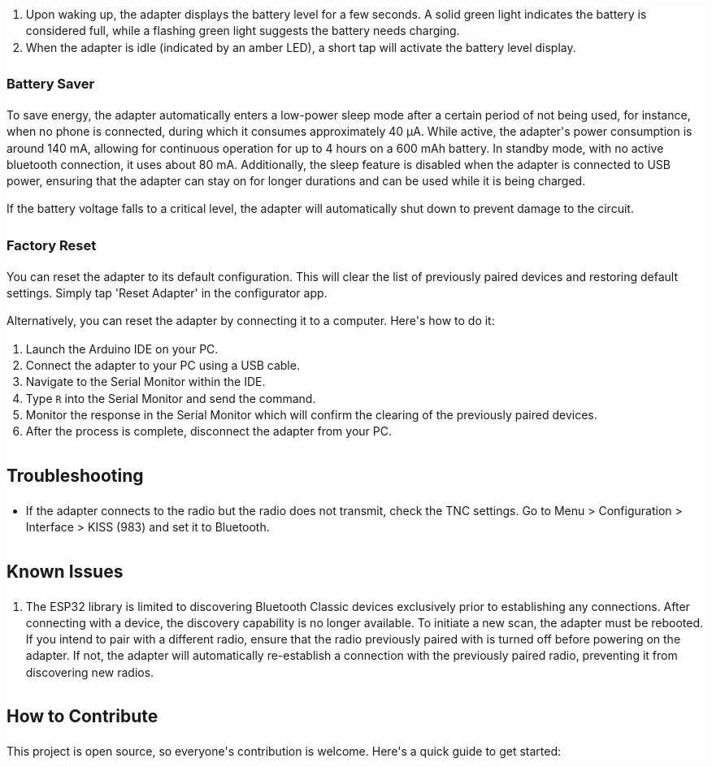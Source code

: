 1. Upon waking up, the adapter displays the battery level for a few seconds. A solid green light indicates the battery is considered full, while a flashing green light suggests the battery needs charging.
1. When the adapter is idle (indicated by an amber LED), a short tap will activate the battery level display.

### Battery Saver

To save energy, the adapter automatically enters a low-power sleep mode after a certain period of not being used, for instance, when no phone is connected, during which it consumes approximately 40 µA. While active, the adapter's power consumption is around 140 mA, allowing for continuous operation for up to 4 hours on a 600 mAh battery. In standby mode, with no active bluetooth connection, it uses about 80 mA. Additionally, the sleep feature is disabled when the adapter is connected to USB power, ensuring that the adapter can stay on for longer durations and can be used while it is being charged.

If the battery voltage falls to a critical level, the adapter will automatically shut down to prevent damage to the circuit.

### Factory Reset

You can reset the adapter to its default configuration. This will clear the list of previously paired devices and restoring default settings. Simply tap 'Reset Adapter' in the configurator app.

Alternatively, you can reset the adapter by connecting it to a computer. Here's how to do it:

1. Launch the Arduino IDE on your PC.
1. Connect the adapter to your PC using a USB cable.
1. Navigate to the Serial Monitor within the IDE.
1. Type `R` into the Serial Monitor and send the command.
1. Monitor the response in the Serial Monitor which will confirm the clearing of the previously paired devices.
1. After the process is complete, disconnect the adapter from your PC.

## Troubleshooting

* If the adapter connects to the radio but the radio does not transmit, check the TNC settings. Go to Menu > Configuration > Interface > KISS (983) and set it to Bluetooth.

## Known Issues

1. The ESP32 library is limited to discovering Bluetooth Classic devices exclusively prior to establishing any connections. After connecting with a device, the discovery capability is no longer available. To initiate a new scan, the adapter must be rebooted. If you intend to pair with a different radio, ensure that the radio previously paired with is turned off before powering on the adapter. If not, the adapter will automatically re-establish a connection with the previously paired radio, preventing it from discovering new radios.

## How to Contribute

This project is open source, so everyone's contribution is welcome. Here's a quick guide to get started:
